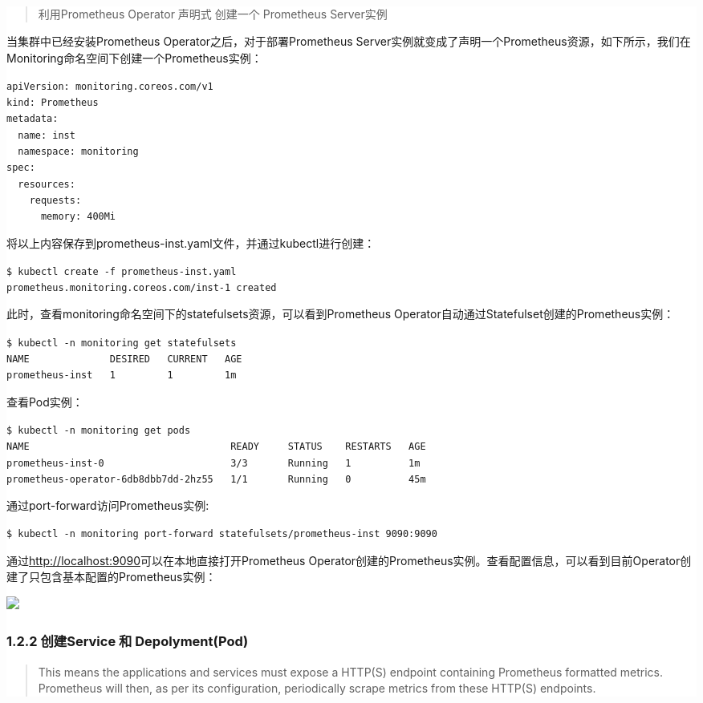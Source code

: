 > 利用Prometheus Operator 声明式 创建一个 Prometheus Server实例

当集群中已经安装Prometheus Operator之后，对于部署Prometheus Server实例就变成了声明一个Prometheus资源，如下所示，我们在Monitoring命名空间下创建一个Prometheus实例：

```
apiVersion: monitoring.coreos.com/v1
kind: Prometheus
metadata:
  name: inst
  namespace: monitoring
spec:
  resources:
    requests:
      memory: 400Mi
```

将以上内容保存到prometheus-inst.yaml文件，并通过kubectl进行创建：

```
$ kubectl create -f prometheus-inst.yaml
prometheus.monitoring.coreos.com/inst-1 created
```

此时，查看monitoring命名空间下的statefulsets资源，可以看到Prometheus Operator自动通过Statefulset创建的Prometheus实例：

```
$ kubectl -n monitoring get statefulsets
NAME              DESIRED   CURRENT   AGE
prometheus-inst   1         1         1m
```


查看Pod实例：

```
$ kubectl -n monitoring get pods
NAME                                   READY     STATUS    RESTARTS   AGE
prometheus-inst-0                      3/3       Running   1          1m
prometheus-operator-6db8dbb7dd-2hz55   1/1       Running   0          45m
```

通过port-forward访问Prometheus实例:

```
$ kubectl -n monitoring port-forward statefulsets/prometheus-inst 9090:9090
```

通过[http://localhost:9090](http://localhost:9090)可以在本地直接打开Prometheus Operator创建的Prometheus实例。查看配置信息，可以看到目前Operator创建了只包含基本配置的Prometheus实例：

![](https://yunlzheng.gitbook.io/~gitbook/image?url=https%3A%2F%2F2416223964-files.gitbook.io%2F%7E%2Ffiles%2Fv0%2Fb%2Fgitbook-legacy-files%2Fo%2Fassets%252F-LBdoxo9EmQ0bJP2BuUi%252F-LTqt7j2IAOToEk6hOsn%252F-LTqt9HdKEQc3urcy9NC%252Foperator-01.png%3Fgeneration%3D1544961698123185%26alt%3Dmedia&width=768&dpr=4&quality=100&sign=979fa1fb&sv=1)


### 1.2.2 创建Service 和 Depolyment(Pod)

> This means the applications and services must expose a HTTP(S) endpoint containing Prometheus formatted metrics. Prometheus will then, as per its configuration, periodically scrape metrics from these HTTP(S) endpoints.
